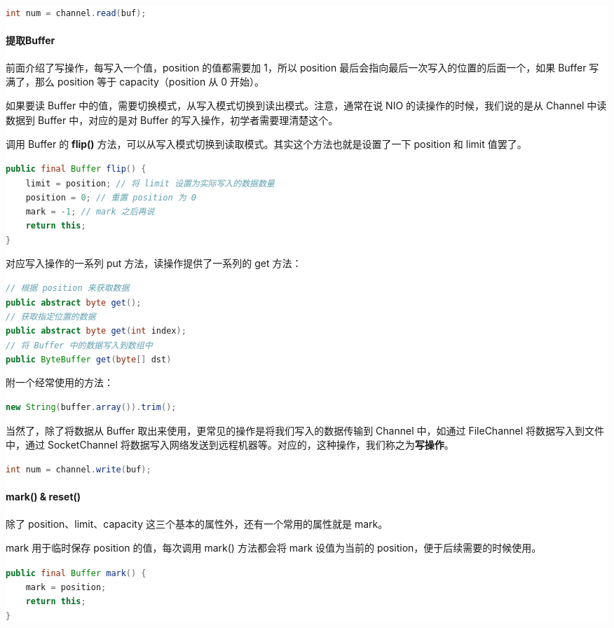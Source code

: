 ```java
int num = channel.read(buf);
```

#### 提取Buffer

前面介绍了写操作，每写入一个值，position 的值都需要加 1，所以 position 最后会指向最后一次写入的位置的后面一个，如果 Buffer 写满了，那么 position 等于 capacity（position 从 0 开始）。

如果要读 Buffer 中的值，需要切换模式，从写入模式切换到读出模式。注意，通常在说 NIO 的读操作的时候，我们说的是从 Channel 中读数据到 Buffer 中，对应的是对 Buffer 的写入操作，初学者需要理清楚这个。

调用 Buffer 的 **flip()** 方法，可以从写入模式切换到读取模式。其实这个方法也就是设置了一下 position 和 limit 值罢了。

```java
public final Buffer flip() {
    limit = position; // 将 limit 设置为实际写入的数据数量
    position = 0; // 重置 position 为 0
    mark = -1; // mark 之后再说
    return this;
}
```

对应写入操作的一系列 put 方法，读操作提供了一系列的 get 方法：

```java
// 根据 position 来获取数据
public abstract byte get();
// 获取指定位置的数据
public abstract byte get(int index);
// 将 Buffer 中的数据写入到数组中
public ByteBuffer get(byte[] dst)
```

附一个经常使用的方法：

```java
new String(buffer.array()).trim();
```

当然了，除了将数据从 Buffer 取出来使用，更常见的操作是将我们写入的数据传输到 Channel 中，如通过 FileChannel 将数据写入到文件中，通过 SocketChannel 将数据写入网络发送到远程机器等。对应的，这种操作，我们称之为**写操作**。

```java
int num = channel.write(buf);
```



#### mark() & reset()

除了 position、limit、capacity 这三个基本的属性外，还有一个常用的属性就是 mark。

mark 用于临时保存 position 的值，每次调用 mark() 方法都会将 mark 设值为当前的 position，便于后续需要的时候使用。

```java
public final Buffer mark() {
    mark = position;
    return this;
}
```
